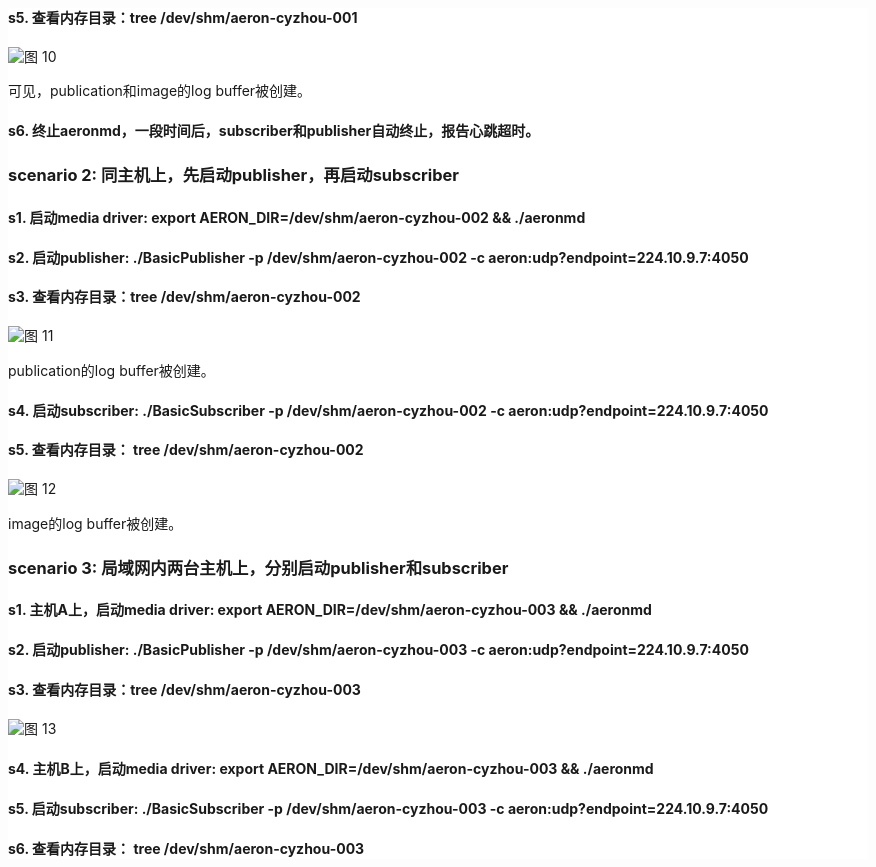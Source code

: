 #### s5. 查看内存目录：tree /dev/shm/aeron-cyzhou-001

![图 10](https://github.com/chaoyongzhou/Knowledge-Sharing/blob/master/aeron/scenario%201-5.png)


可见，publication和image的log buffer被创建。

#### s6. 终止aeronmd，一段时间后，subscriber和publisher自动终止，报告心跳超时。

### scenario 2: 同主机上，先启动publisher，再启动subscriber

#### s1. 启动media driver:  export AERON_DIR=/dev/shm/aeron-cyzhou-002 && ./aeronmd

#### s2. 启动publisher: ./BasicPublisher -p /dev/shm/aeron-cyzhou-002 -c aeron:udp?endpoint=224.10.9.7:4050

#### s3. 查看内存目录：tree /dev/shm/aeron-cyzhou-002

![图 11](https://github.com/chaoyongzhou/Knowledge-Sharing/blob/master/aeron/scenario%202-3.png)

publication的log buffer被创建。

#### s4. 启动subscriber: ./BasicSubscriber -p /dev/shm/aeron-cyzhou-002 -c aeron:udp?endpoint=224.10.9.7:4050

#### s5. 查看内存目录： tree /dev/shm/aeron-cyzhou-002

![图 12](https://github.com/chaoyongzhou/Knowledge-Sharing/blob/master/aeron/scenario%202-4.png)

image的log buffer被创建。

### scenario 3: 局域网内两台主机上，分别启动publisher和subscriber

#### s1. 主机A上，启动media driver:  export AERON_DIR=/dev/shm/aeron-cyzhou-003 && ./aeronmd

#### s2. 启动publisher: ./BasicPublisher -p /dev/shm/aeron-cyzhou-003 -c aeron:udp?endpoint=224.10.9.7:4050

#### s3. 查看内存目录：tree /dev/shm/aeron-cyzhou-003

![图 13](https://github.com/chaoyongzhou/Knowledge-Sharing/blob/master/aeron/scenario%203-3.png)

#### s4. 主机B上，启动media driver:  export AERON_DIR=/dev/shm/aeron-cyzhou-003 && ./aeronmd

#### s5. 启动subscriber: ./BasicSubscriber -p /dev/shm/aeron-cyzhou-003 -c aeron:udp?endpoint=224.10.9.7:4050

#### s6. 查看内存目录： tree /dev/shm/aeron-cyzhou-003
